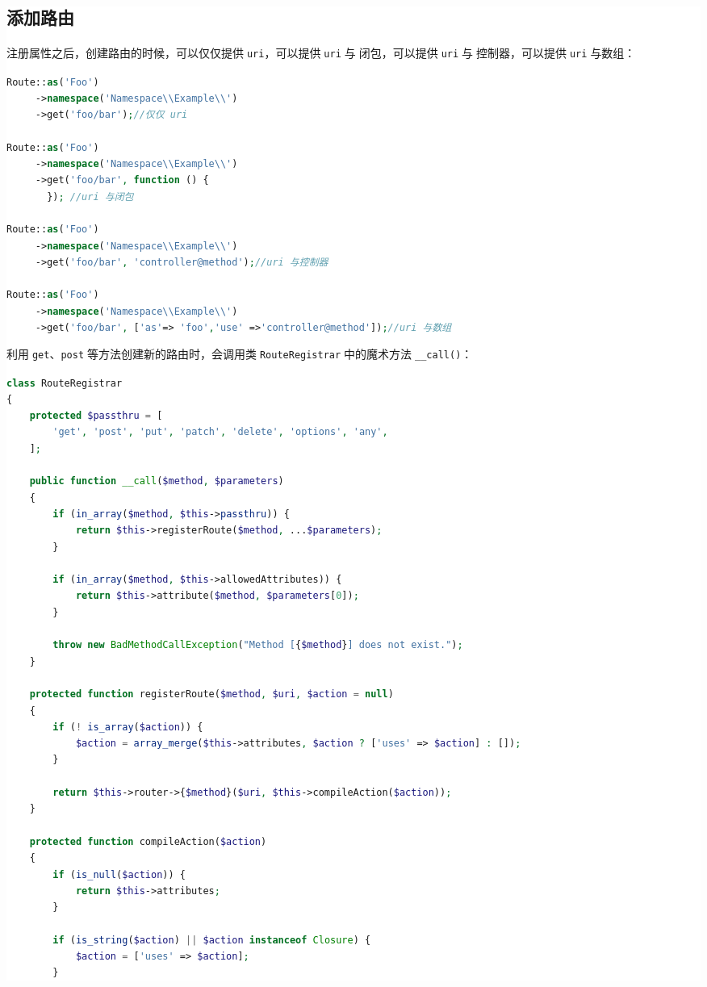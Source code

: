 ## 添加路由

注册属性之后，创建路由的时候，可以仅仅提供 `uri`，可以提供 `uri` 与 闭包，可以提供 `uri` 与 控制器，可以提供 `uri` 与数组：

```php
Route::as('Foo')
     ->namespace('Namespace\\Example\\')
     ->get('foo/bar');//仅仅 uri
     
Route::as('Foo')
     ->namespace('Namespace\\Example\\')
     ->get('foo/bar', function () {
       }); //uri 与闭包
    
Route::as('Foo')
     ->namespace('Namespace\\Example\\')
     ->get('foo/bar', 'controller@method');//uri 与控制器     
     
Route::as('Foo')
     ->namespace('Namespace\\Example\\')
     ->get('foo/bar', ['as'=> 'foo','use' =>'controller@method']);//uri 与数组 
```


利用 `get`、`post` 等方法创建新的路由时，会调用类 `RouteRegistrar` 中的魔术方法 `__call()`：

```php
class RouteRegistrar
{
    protected $passthru = [
        'get', 'post', 'put', 'patch', 'delete', 'options', 'any',
    ];
    
    public function __call($method, $parameters)
    {
        if (in_array($method, $this->passthru)) {
            return $this->registerRoute($method, ...$parameters);
        }

        if (in_array($method, $this->allowedAttributes)) {
            return $this->attribute($method, $parameters[0]);
        }

        throw new BadMethodCallException("Method [{$method}] does not exist.");
    }
    
    protected function registerRoute($method, $uri, $action = null)
    {
        if (! is_array($action)) {
            $action = array_merge($this->attributes, $action ? ['uses' => $action] : []);
        }

        return $this->router->{$method}($uri, $this->compileAction($action));
    }
    
    protected function compileAction($action)
    {
        if (is_null($action)) {
            return $this->attributes;
        }

        if (is_string($action) || $action instanceof Closure) {
            $action = ['uses' => $action];
        }

```